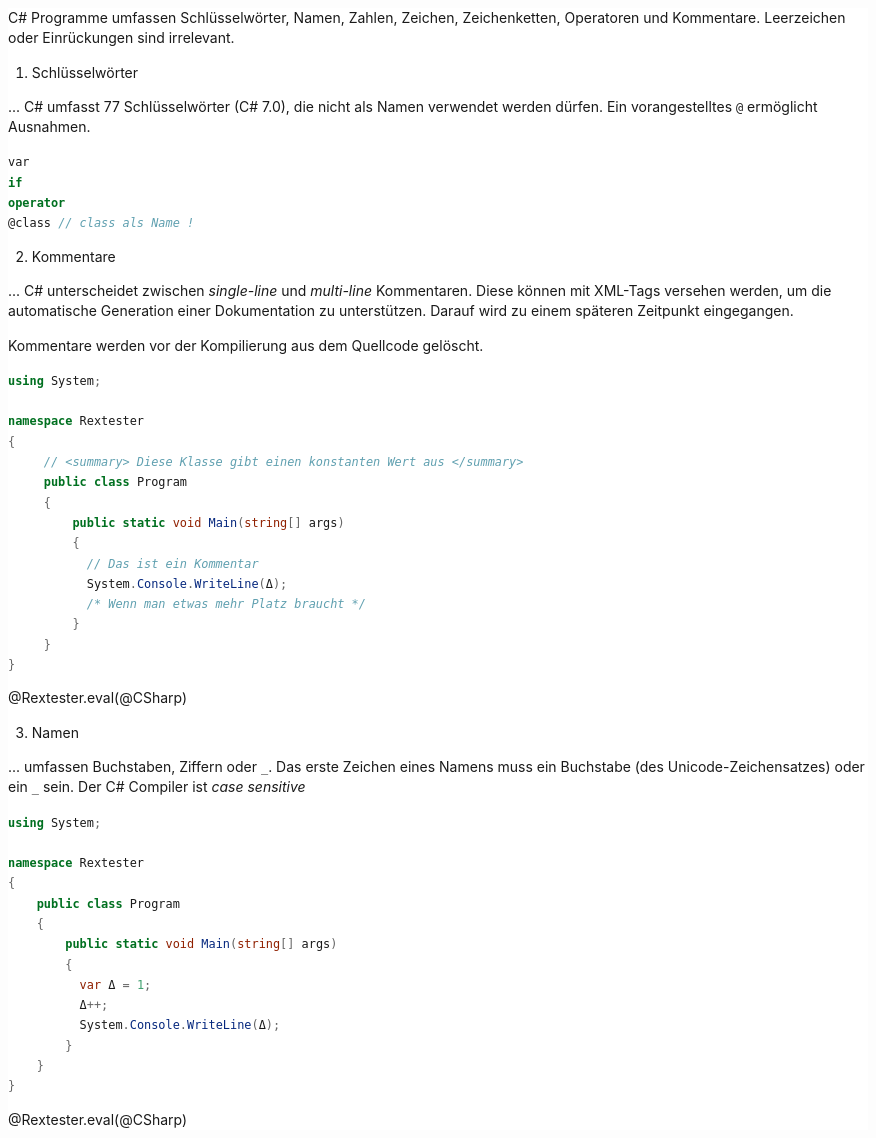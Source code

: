 C# Programme umfassen Schlüsselwörter, Namen, Zahlen, Zeichen, Zeichenketten, Operatoren und Kommentare. Leerzeichen oder Einrückungen sind irrelevant.

 1. Schlüsselwörter

   ... C# umfasst 77 Schlüsselwörter (C# 7.0), die nicht als Namen verwendet
   werden dürfen. Ein vorangestelltes `@` ermöglicht Ausnahmen.

```csharp
var
if
operator
@class // class als Name !
```

 2. Kommentare

  ... C# unterscheidet zwischen *single-line* und *multi-line* Kommentaren.
  Diese können mit XML-Tags versehen werden, um die automatische Generation
  einer Dokumentation zu unterstützen. Darauf wird zu einem späteren Zeitpunkt
  eingegangen.

  Kommentare werden vor der Kompilierung aus dem Quellcode gelöscht.

```csharp    comments.cs
using System;

namespace Rextester
{
     // <summary> Diese Klasse gibt einen konstanten Wert aus </summary>
     public class Program
     {
         public static void Main(string[] args)
         {
           // Das ist ein Kommentar
           System.Console.WriteLine(Δ);  
           /* Wenn man etwas mehr Platz braucht */
         }
     }
}
```
@Rextester.eval(@CSharp)

 3. Namen

   ... umfassen Buchstaben, Ziffern oder `_`. Das erste Zeichen eines Namens
   muss ein Buchstabe (des Unicode-Zeichensatzes) oder ein `_` sein. Der
   C# Compiler ist *case sensitive*

```csharp    GreekSymbols.cs
using System;

namespace Rextester
{
    public class Program
    {
        public static void Main(string[] args)
        {
          var Δ = 1;
          Δ++;
          System.Console.WriteLine(Δ);   
        }
    }
}
```
@Rextester.eval(@CSharp)

